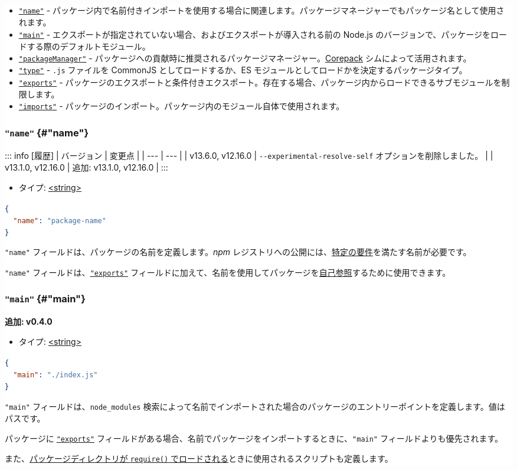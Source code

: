 - [`"name"`](/ja/nodejs/api/packages#name) - パッケージ内で名前付きインポートを使用する場合に関連します。パッケージマネージャーでもパッケージ名として使用されます。
- [`"main"`](/ja/nodejs/api/packages#main) - エクスポートが指定されていない場合、およびエクスポートが導入される前の Node.js のバージョンで、パッケージをロードする際のデフォルトモジュール。
- [`"packageManager"`](/ja/nodejs/api/packages#packagemanager) - パッケージへの貢献時に推奨されるパッケージマネージャー。[Corepack](/ja/nodejs/api/corepack) シムによって活用されます。
- [`"type"`](/ja/nodejs/api/packages#type) - `.js` ファイルを CommonJS としてロードするか、ES モジュールとしてロードかを決定するパッケージタイプ。
- [`"exports"`](/ja/nodejs/api/packages#exports) - パッケージのエクスポートと条件付きエクスポート。存在する場合、パッケージ内からロードできるサブモジュールを制限します。
- [`"imports"`](/ja/nodejs/api/packages#imports) - パッケージのインポート。パッケージ内のモジュール自体で使用されます。


### `"name"` {#"name"}

::: info [履歴]
| バージョン | 変更点 |
| --- | --- |
| v13.6.0, v12.16.0 | `--experimental-resolve-self` オプションを削除しました。 |
| v13.1.0, v12.16.0 | 追加: v13.1.0, v12.16.0 |
:::

- タイプ: [\<string\>](https://developer.mozilla.org/en-US/docs/Web/JavaScript/Data_structures#String_type)

```json [JSON]
{
  "name": "package-name"
}
```
`"name"` フィールドは、パッケージの名前を定義します。*npm* レジストリへの公開には、[特定の要件](https://docs.npmjs.com/files/package.json#name)を満たす名前が必要です。

`"name"` フィールドは、[`"exports"`](/ja/nodejs/api/packages#exports) フィールドに加えて、名前を使用してパッケージを[自己参照](/ja/nodejs/api/packages#self-referencing-a-package-using-its-name)するために使用できます。

### `"main"` {#"main"}

**追加: v0.4.0**

- タイプ: [\<string\>](https://developer.mozilla.org/en-US/docs/Web/JavaScript/Data_structures#String_type)

```json [JSON]
{
  "main": "./index.js"
}
```
`"main"` フィールドは、`node_modules` 検索によって名前でインポートされた場合のパッケージのエントリーポイントを定義します。値はパスです。

パッケージに [`"exports"`](/ja/nodejs/api/packages#exports) フィールドがある場合、名前でパッケージをインポートするときに、`"main"` フィールドよりも優先されます。

また、[パッケージディレクトリが `require()` でロードされる](/ja/nodejs/api/modules#folders-as-modules)ときに使用されるスクリプトも定義します。
